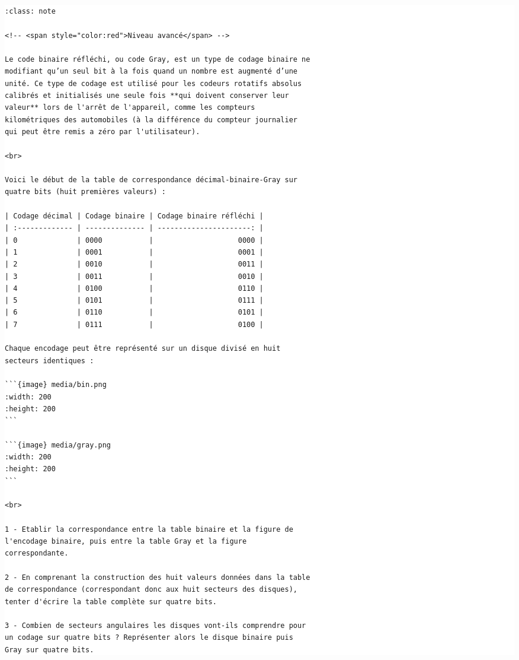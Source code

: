 </div>


`````{admonition} Activité : pour aller plus loin ... ✏️📒 
:class: note

<!-- <span style="color:red">Niveau avancé</span> -->

Le code binaire réfléchi, ou code Gray, est un type de codage binaire ne
modifiant qu’un seul bit à la fois quand un nombre est augmenté d’une
unité. Ce type de codage est utilisé pour les codeurs rotatifs absolus
calibrés et initialisés une seule fois **qui doivent conserver leur
valeur** lors de l'arrêt de l'appareil, comme les compteurs
kilométriques des automobiles (à la différence du compteur journalier
qui peut être remis a zéro par l'utilisateur).

<br>

Voici le début de la table de correspondance décimal-binaire-Gray sur
quatre bits (huit premières valeurs) :

| Codage décimal | Codage binaire | Codage binaire réfléchi |
| :------------- | -------------- | ----------------------: |
| 0              | 0000           |                    0000 |
| 1              | 0001           |                    0001 |
| 2              | 0010           |                    0011 |
| 3              | 0011           |                    0010 |
| 4              | 0100           |                    0110 |
| 5              | 0101           |                    0111 |
| 6              | 0110           |                    0101 |
| 7              | 0111           |                    0100 |

Chaque encodage peut être représenté sur un disque divisé en huit
secteurs identiques :

```{image} media/bin.png
:width: 200
:height: 200
```

```{image} media/gray.png 
:width: 200 
:height: 200 
```

<br>

1 - Etablir la correspondance entre la table binaire et la figure de
l'encodage binaire, puis entre la table Gray et la figure
correspondante.

2 - En comprenant la construction des huit valeurs données dans la table
de correspondance (correspondant donc aux huit secteurs des disques),
tenter d'écrire la table complète sur quatre bits.

3 - Combien de secteurs angulaires les disques vont-ils comprendre pour
un codage sur quatre bits ? Représenter alors le disque binaire puis
Gray sur quatre bits.

`````
